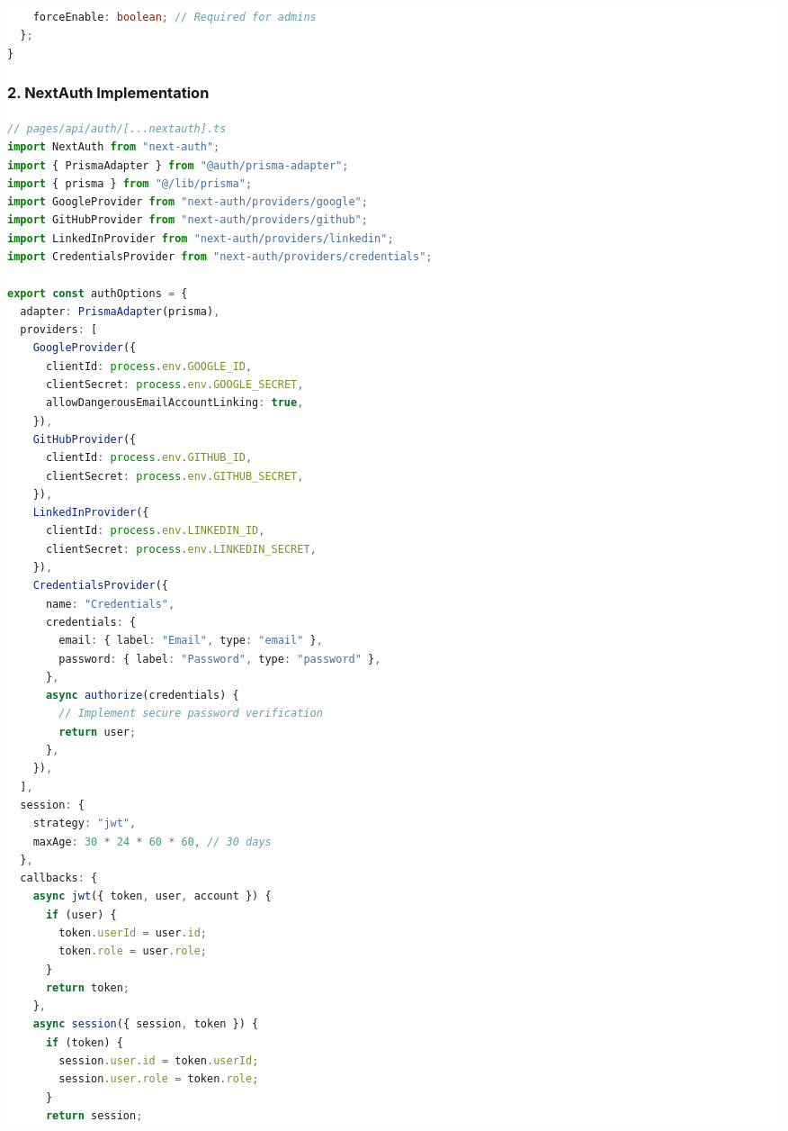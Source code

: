 ```typescript
    forceEnable: boolean; // Required for admins
  };
}
```

### 2. NextAuth Implementation

```typescript
// pages/api/auth/[...nextauth].ts
import NextAuth from "next-auth";
import { PrismaAdapter } from "@auth/prisma-adapter";
import { prisma } from "@/lib/prisma";
import GoogleProvider from "next-auth/providers/google";
import GitHubProvider from "next-auth/providers/github";
import LinkedInProvider from "next-auth/providers/linkedin";
import CredentialsProvider from "next-auth/providers/credentials";

export const authOptions = {
  adapter: PrismaAdapter(prisma),
  providers: [
    GoogleProvider({
      clientId: process.env.GOOGLE_ID,
      clientSecret: process.env.GOOGLE_SECRET,
      allowDangerousEmailAccountLinking: true,
    }),
    GitHubProvider({
      clientId: process.env.GITHUB_ID,
      clientSecret: process.env.GITHUB_SECRET,
    }),
    LinkedInProvider({
      clientId: process.env.LINKEDIN_ID,
      clientSecret: process.env.LINKEDIN_SECRET,
    }),
    CredentialsProvider({
      name: "Credentials",
      credentials: {
        email: { label: "Email", type: "email" },
        password: { label: "Password", type: "password" },
      },
      async authorize(credentials) {
        // Implement secure password verification
        return user;
      },
    }),
  ],
  session: {
    strategy: "jwt",
    maxAge: 30 * 24 * 60 * 60, // 30 days
  },
  callbacks: {
    async jwt({ token, user, account }) {
      if (user) {
        token.userId = user.id;
        token.role = user.role;
      }
      return token;
    },
    async session({ session, token }) {
      if (token) {
        session.user.id = token.userId;
        session.user.role = token.role;
      }
      return session;
```